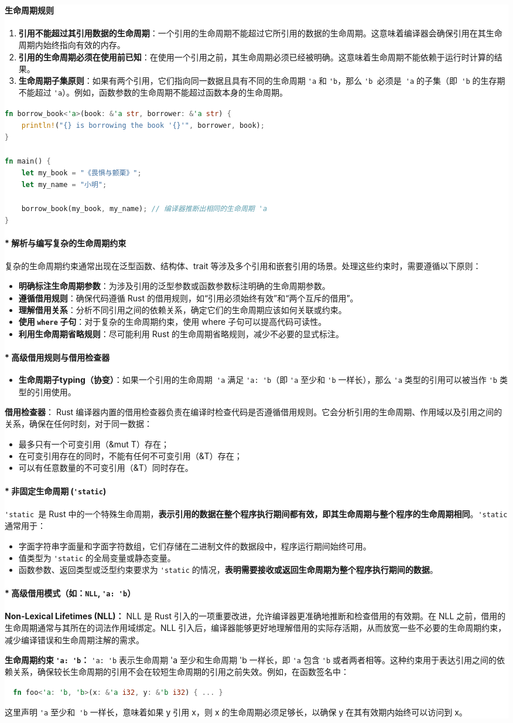 #### 生命周期规则

1. **引用不能超过其引用数据的生命周期**：一个引用的生命周期不能超过它所引用的数据的生命周期。这意味着编译器会确保引用在其生命周期内始终指向有效的内存。
2. **引用的生命周期必须在使用前已知**：在使用一个引用之前，其生命周期必须已经被明确。这意味着生命周期不能依赖于运行时计算的结果。
3. **生命周期子集原则**：如果有两个引用，它们指向同一数据且具有不同的生命周期 `'a` 和 `'b`，那么 `'b `必须是` 'a` 的子集（即` 'b` 的生存期不能超过 `'a`）。例如，函数参数的生命周期不能超过函数本身的生命周期。

```Rust
fn borrow_book<'a>(book: &'a str, borrower: &'a str) {
    println!("{} is borrowing the book '{}'", borrower, book);
}

fn main() {
    let my_book = "《畏惧与颤栗》";
    let my_name = "小明";

    borrow_book(my_book, my_name); // 编译器推断出相同的生命周期 'a
}
```

#### * 解析与编写复杂的生命周期约束
复杂的生命周期约束通常出现在泛型函数、结构体、trait 等涉及多个引用和嵌套引用的场景。处理这些约束时，需要遵循以下原则：

 - **明确标注生命周期参数**：为涉及引用的泛型参数或函数参数标注明确的生命周期参数。
 - **遵循借用规则**：确保代码遵循 Rust 的借用规则，如“引用必须始终有效”和“两个互斥的借用”。
 - **理解借用关系**：分析不同引用之间的依赖关系，确定它们的生命周期应该如何关联或约束。
 - **使用 `where` 子句**：对于复杂的生命周期约束，使用 where 子句可以提高代码可读性。
 - **利用生命周期省略规则**：尽可能利用 Rust 的生命周期省略规则，减少不必要的显式标注。

#### * 高级借用规则与借用检查器

- **生命周期子typing（协变）**：如果一个引用的生命周期` 'a` 满足 `'a: 'b`（即 `'a` 至少和 `'b` 一样长），那么 `'a` 类型的引用可以被当作 `'b` 类型的引用使用。

**借用检查器**：
Rust 编译器内置的借用检查器负责在编译时检查代码是否遵循借用规则。它会分析引用的生命周期、作用域以及引用之间的关系，确保在任何时刻，对于同一数据：
- 最多只有一个可变引用（&mut T）存在；
- 在可变引用存在的同时，不能有任何不可变引用（&T）存在；
- 可以有任意数量的不可变引用（&T）同时存在。

#### * 非固定生命周期 (`'static`)

`'static `是 Rust 中的一个特殊生命周期，**表示引用的数据在整个程序执行期间都有效，即其生命周期与整个程序的生命周期相同**。`'static` 通常用于：

 - 字面字符串字面量和字面字符数组，它们存储在二进制文件的数据段中，程序运行期间始终可用。
 - 值类型为 `'static` 的全局变量或静态变量。
 - 函数参数、返回类型或泛型约束要求为 `'static` 的情况，**表明需要接收或返回生命周期为整个程序执行期间的数据**。


#### * 高级借用模式（如：`NLL`, `'a: 'b`）

**Non-Lexical Lifetimes (NLL)：**
NLL 是 Rust 引入的一项重要改进，允许编译器更准确地推断和检查借用的有效期。在 NLL 之前，借用的生命周期通常与其所在的词法作用域绑定。NLL 引入后，编译器能够更好地理解借用的实际存活期，从而放宽一些不必要的生命周期约束，减少编译错误和生命周期注解的需求。


**生命周期约束 `'a: 'b`：**
`'a: 'b` 表示生命周期 'a 至少和生命周期 'b 一样长，即 `'a` 包含 `'b` 或者两者相等。这种约束用于表达引用之间的依赖关系，确保较长生命周期的引用不会在较短生命周期的引用之前失效。例如，在函数签名中：
```Rust
  fn foo<'a: 'b, 'b>(x: &'a i32, y: &'b i32) { ... }
```
这里声明 `'a` 至少和` 'b` 一样长，意味着如果 y 引用 x，则 x 的生命周期必须足够长，以确保 y 在其有效期内始终可以访问到 x。
